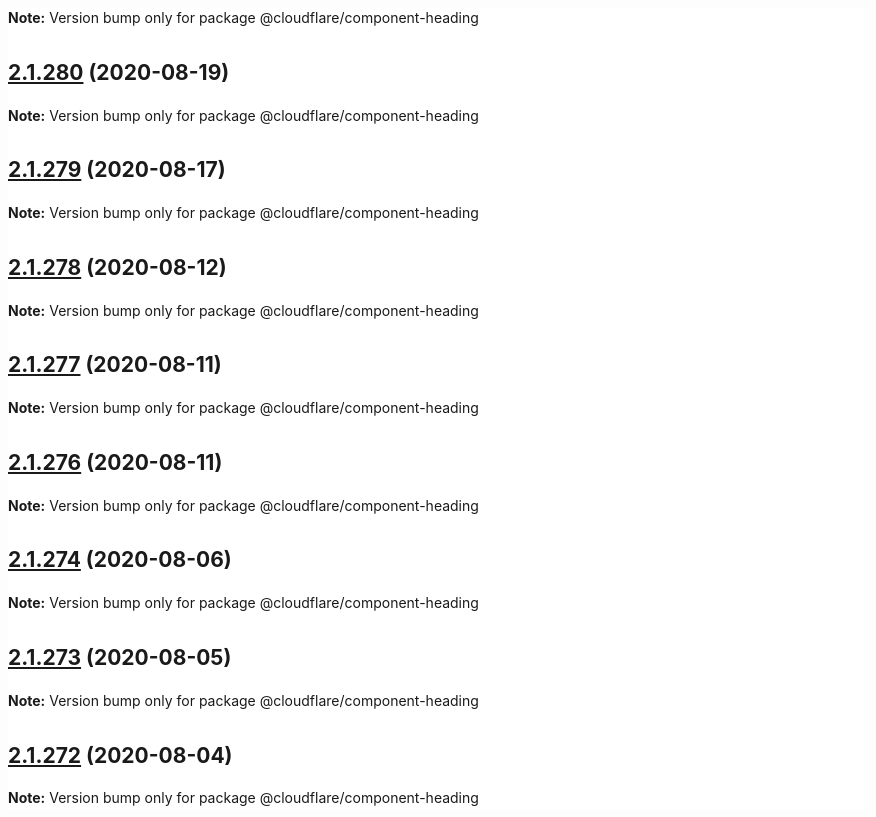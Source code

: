 **Note:** Version bump only for package @cloudflare/component-heading

## [2.1.280](http://stash.cfops.it:7999/fe/stratus/compare/@cloudflare/component-heading@2.1.279...@cloudflare/component-heading@2.1.280) (2020-08-19)

**Note:** Version bump only for package @cloudflare/component-heading

## [2.1.279](http://stash.cfops.it:7999/fe/stratus/compare/@cloudflare/component-heading@2.1.278...@cloudflare/component-heading@2.1.279) (2020-08-17)

**Note:** Version bump only for package @cloudflare/component-heading

## [2.1.278](http://stash.cfops.it:7999/fe/stratus/compare/@cloudflare/component-heading@2.1.277...@cloudflare/component-heading@2.1.278) (2020-08-12)

**Note:** Version bump only for package @cloudflare/component-heading

## [2.1.277](http://stash.cfops.it:7999/fe/stratus/compare/@cloudflare/component-heading@2.1.276...@cloudflare/component-heading@2.1.277) (2020-08-11)

**Note:** Version bump only for package @cloudflare/component-heading

## [2.1.276](http://stash.cfops.it:7999/fe/stratus/compare/@cloudflare/component-heading@2.1.274...@cloudflare/component-heading@2.1.276) (2020-08-11)

**Note:** Version bump only for package @cloudflare/component-heading

## [2.1.274](http://stash.cfops.it:7999/fe/stratus/compare/@cloudflare/component-heading@2.1.273...@cloudflare/component-heading@2.1.274) (2020-08-06)

**Note:** Version bump only for package @cloudflare/component-heading

## [2.1.273](http://stash.cfops.it:7999/fe/stratus/compare/@cloudflare/component-heading@2.1.272...@cloudflare/component-heading@2.1.273) (2020-08-05)

**Note:** Version bump only for package @cloudflare/component-heading

## [2.1.272](http://stash.cfops.it:7999/fe/stratus/compare/@cloudflare/component-heading@2.1.271...@cloudflare/component-heading@2.1.272) (2020-08-04)

**Note:** Version bump only for package @cloudflare/component-heading
